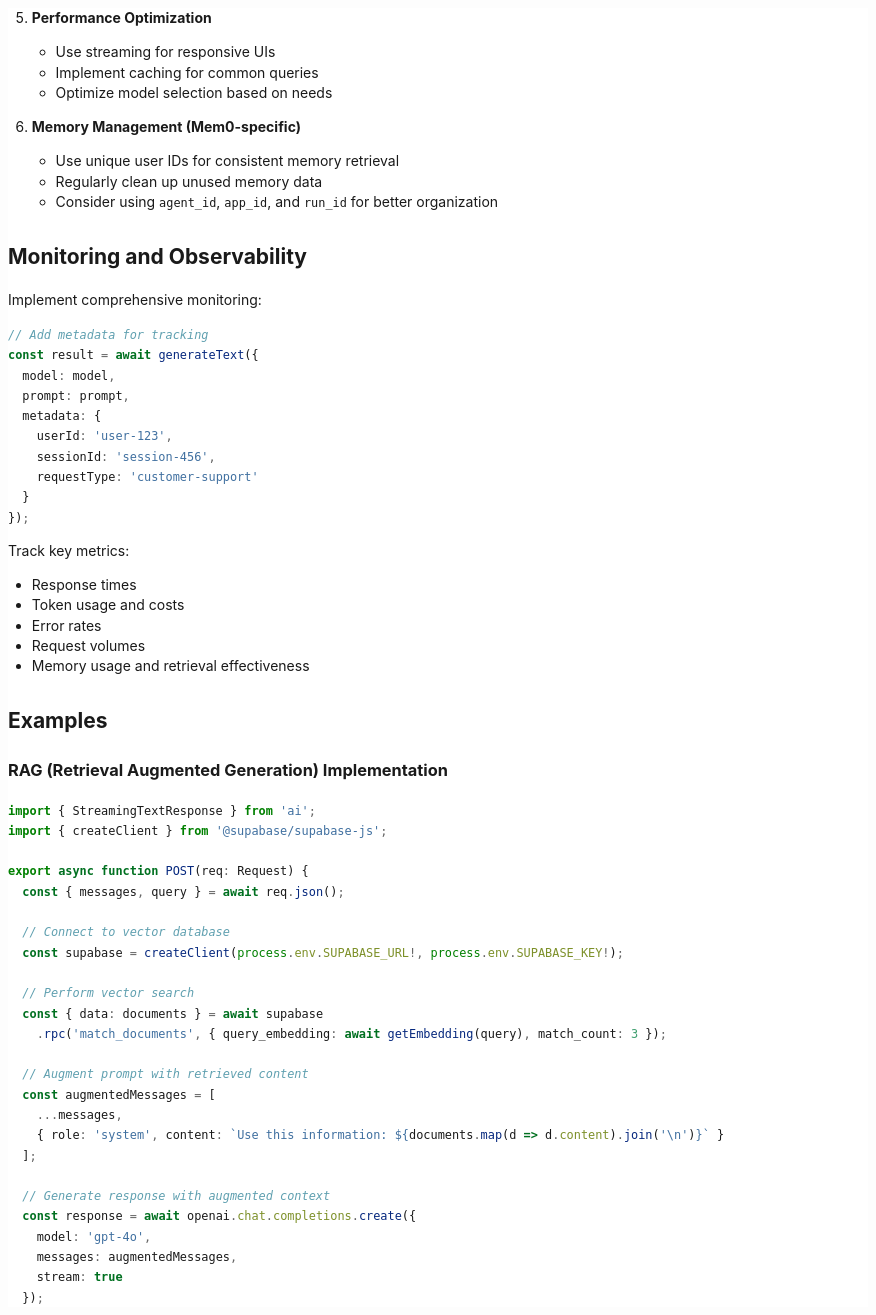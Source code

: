 5. **Performance Optimization**
   - Use streaming for responsive UIs
   - Implement caching for common queries
   - Optimize model selection based on needs

6. **Memory Management (Mem0-specific)**
   - Use unique user IDs for consistent memory retrieval
   - Regularly clean up unused memory data
   - Consider using `agent_id`, `app_id`, and `run_id` for better organization

## Monitoring and Observability

Implement comprehensive monitoring:

```typescript
// Add metadata for tracking
const result = await generateText({
  model: model,
  prompt: prompt,
  metadata: {
    userId: 'user-123',
    sessionId: 'session-456',
    requestType: 'customer-support'
  }
});
```

Track key metrics:
- Response times
- Token usage and costs
- Error rates
- Request volumes
- Memory usage and retrieval effectiveness

## Examples

### RAG (Retrieval Augmented Generation) Implementation

```typescript
import { StreamingTextResponse } from 'ai';
import { createClient } from '@supabase/supabase-js';

export async function POST(req: Request) {
  const { messages, query } = await req.json();
  
  // Connect to vector database
  const supabase = createClient(process.env.SUPABASE_URL!, process.env.SUPABASE_KEY!);
  
  // Perform vector search
  const { data: documents } = await supabase
    .rpc('match_documents', { query_embedding: await getEmbedding(query), match_count: 3 });
  
  // Augment prompt with retrieved content
  const augmentedMessages = [
    ...messages,
    { role: 'system', content: `Use this information: ${documents.map(d => d.content).join('\n')}` }
  ];
  
  // Generate response with augmented context
  const response = await openai.chat.completions.create({
    model: 'gpt-4o',
    messages: augmentedMessages,
    stream: true
  });
```